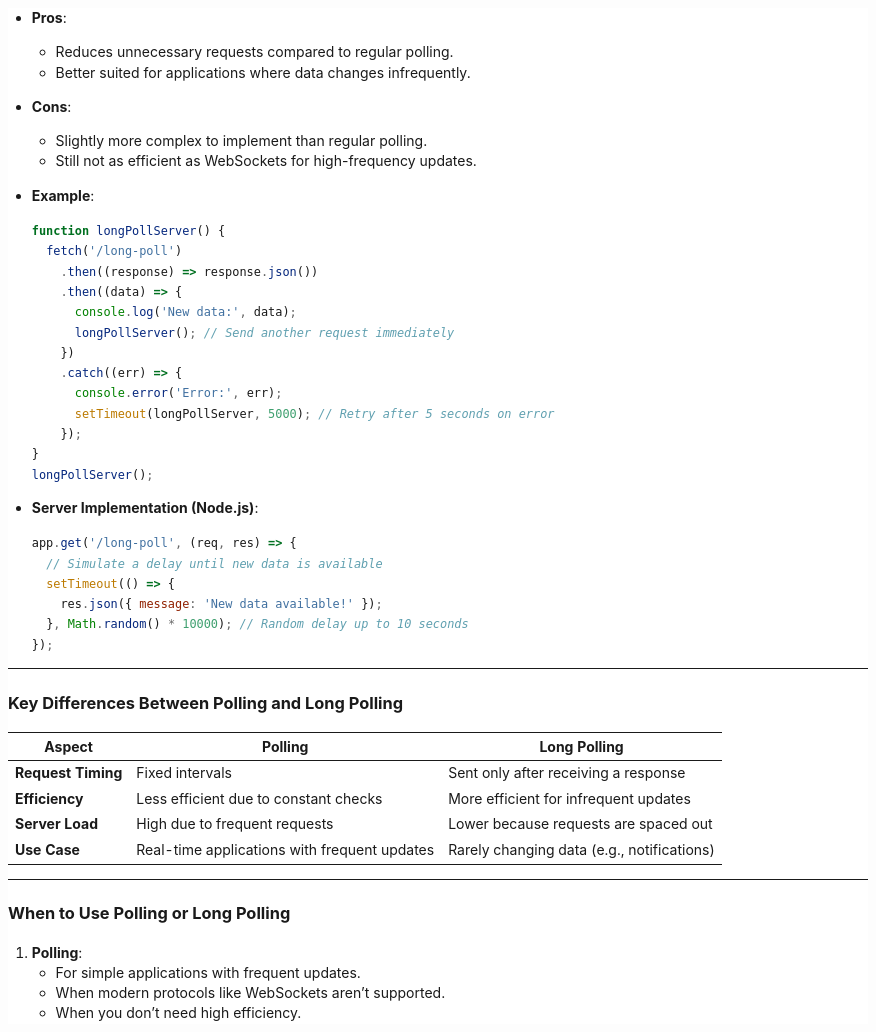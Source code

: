 - **Pros**:
  - Reduces unnecessary requests compared to regular polling.
  - Better suited for applications where data changes infrequently.

- **Cons**:
  - Slightly more complex to implement than regular polling.
  - Still not as efficient as WebSockets for high-frequency updates.

- **Example**:
  ```javascript
  function longPollServer() {
    fetch('/long-poll')
      .then((response) => response.json())
      .then((data) => {
        console.log('New data:', data);
        longPollServer(); // Send another request immediately
      })
      .catch((err) => {
        console.error('Error:', err);
        setTimeout(longPollServer, 5000); // Retry after 5 seconds on error
      });
  }
  longPollServer();
  ```

- **Server Implementation (Node.js)**:
  ```javascript
  app.get('/long-poll', (req, res) => {
    // Simulate a delay until new data is available
    setTimeout(() => {
      res.json({ message: 'New data available!' });
    }, Math.random() * 10000); // Random delay up to 10 seconds
  });
  ```

---

### **Key Differences Between Polling and Long Polling**
| Aspect            | Polling                              | Long Polling                       |
|--------------------|---------------------------------------|-------------------------------------|
| **Request Timing** | Fixed intervals                      | Sent only after receiving a response |
| **Efficiency**     | Less efficient due to constant checks | More efficient for infrequent updates |
| **Server Load**    | High due to frequent requests         | Lower because requests are spaced out |
| **Use Case**       | Real-time applications with frequent updates | Rarely changing data (e.g., notifications) |

---

### **When to Use Polling or Long Polling**
1. **Polling**:
   - For simple applications with frequent updates.
   - When modern protocols like WebSockets aren’t supported.
   - When you don’t need high efficiency.

